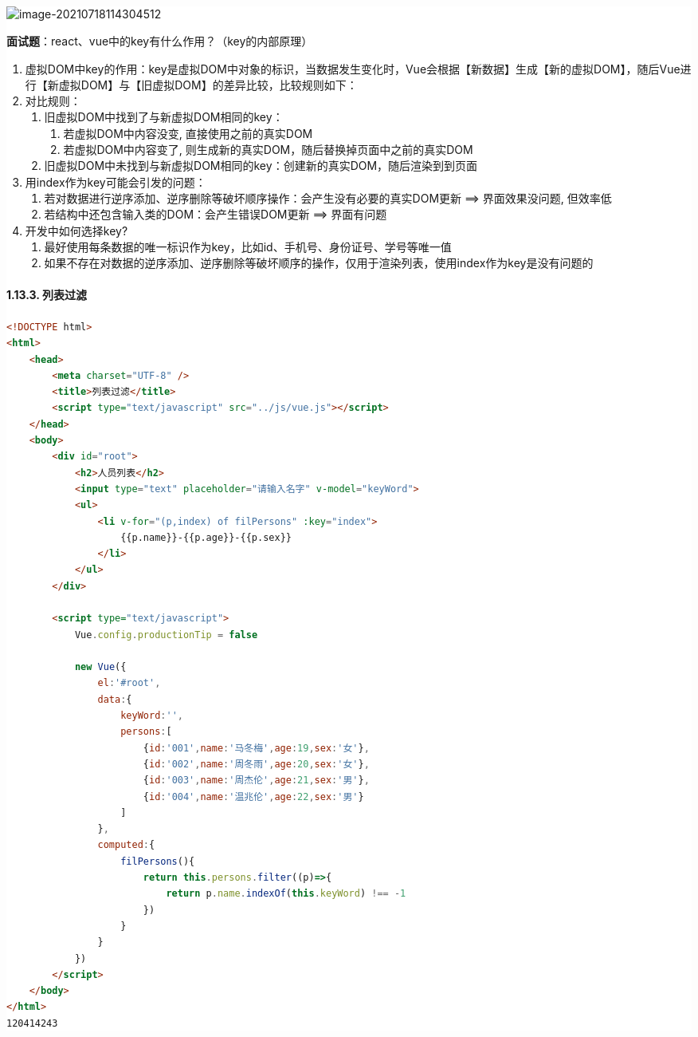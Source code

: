 ![image-20210718114304512](https://img-blog.csdnimg.cn/img_convert/c81ae98624c2e1a32b7ced171d9089de.png)

**面试题**：react、vue中的key有什么作用？（key的内部原理）

1. 虚拟DOM中key的作用：key是虚拟DOM中对象的标识，当数据发生变化时，Vue会根据【新数据】生成【新的虚拟DOM】，随后Vue进行【新虚拟DOM】与【旧虚拟DOM】的差异比较，比较规则如下：
2. 对比规则：
   1. 旧虚拟DOM中找到了与新虚拟DOM相同的key：
      1. 若虚拟DOM中内容没变, 直接使用之前的真实DOM
      2. 若虚拟DOM中内容变了, 则生成新的真实DOM，随后替换掉页面中之前的真实DOM
   2. 旧虚拟DOM中未找到与新虚拟DOM相同的key：创建新的真实DOM，随后渲染到到页面
3. 用index作为key可能会引发的问题：
   1. 若对数据进行逆序添加、逆序删除等破坏顺序操作：会产生没有必要的真实DOM更新 ==> 界面效果没问题, 但效率低
   2. 若结构中还包含输入类的DOM：会产生错误DOM更新 ==> 界面有问题
4. 开发中如何选择key?
   1. 最好使用每条数据的唯一标识作为key，比如id、手机号、身份证号、学号等唯一值
   2. 如果不存在对数据的逆序添加、逆序删除等破坏顺序的操作，仅用于渲染列表，使用index作为key是没有问题的

#### 1.13.3. 列表过滤

```html
<!DOCTYPE html>
<html>
	<head>
		<meta charset="UTF-8" />
		<title>列表过滤</title>
		<script type="text/javascript" src="../js/vue.js"></script>
	</head>
	<body>
		<div id="root">
			<h2>人员列表</h2>
			<input type="text" placeholder="请输入名字" v-model="keyWord">
			<ul>
				<li v-for="(p,index) of filPersons" :key="index">
					{{p.name}}-{{p.age}}-{{p.sex}}
				</li>
			</ul>
		</div>

		<script type="text/javascript">
			Vue.config.productionTip = false

			new Vue({
				el:'#root',
				data:{
					keyWord:'',
					persons:[
						{id:'001',name:'马冬梅',age:19,sex:'女'},
						{id:'002',name:'周冬雨',age:20,sex:'女'},
						{id:'003',name:'周杰伦',age:21,sex:'男'},
						{id:'004',name:'温兆伦',age:22,sex:'男'}
					]
				},
				computed:{
					filPersons(){
						return this.persons.filter((p)=>{
							return p.name.indexOf(this.keyWord) !== -1
						})
					}
				}
			})
		</script>
	</body>
</html>
120414243
```